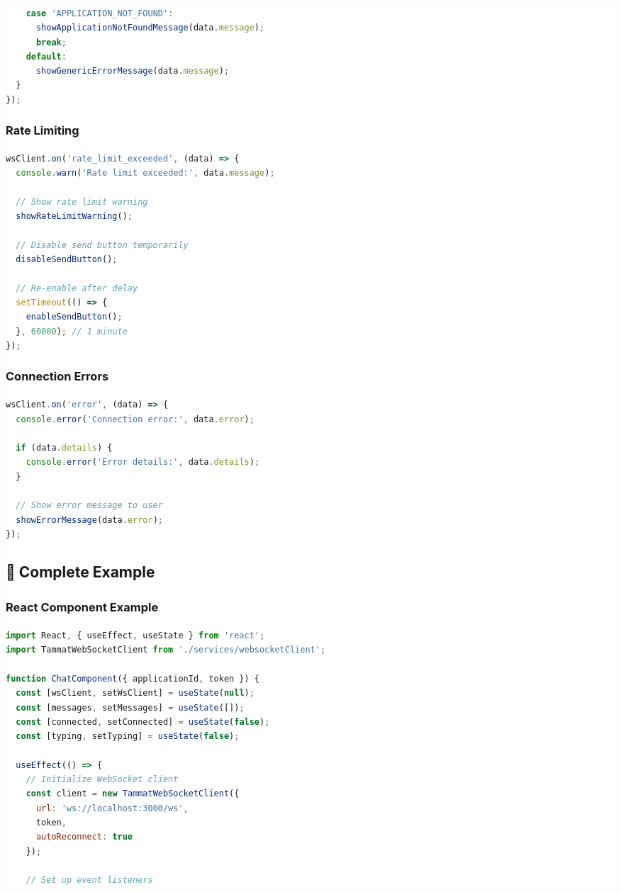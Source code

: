 ```javascript
    case 'APPLICATION_NOT_FOUND':
      showApplicationNotFoundMessage(data.message);
      break;
    default:
      showGenericErrorMessage(data.message);
  }
});
```

### Rate Limiting
```javascript
wsClient.on('rate_limit_exceeded', (data) => {
  console.warn('Rate limit exceeded:', data.message);
  
  // Show rate limit warning
  showRateLimitWarning();
  
  // Disable send button temporarily
  disableSendButton();
  
  // Re-enable after delay
  setTimeout(() => {
    enableSendButton();
  }, 60000); // 1 minute
});
```

### Connection Errors
```javascript
wsClient.on('error', (data) => {
  console.error('Connection error:', data.error);
  
  if (data.details) {
    console.error('Error details:', data.details);
  }
  
  // Show error message to user
  showErrorMessage(data.error);
});
```

## 🎯 Complete Example

### React Component Example
```jsx
import React, { useEffect, useState } from 'react';
import TammatWebSocketClient from './services/websocketClient';

function ChatComponent({ applicationId, token }) {
  const [wsClient, setWsClient] = useState(null);
  const [messages, setMessages] = useState([]);
  const [connected, setConnected] = useState(false);
  const [typing, setTyping] = useState(false);

  useEffect(() => {
    // Initialize WebSocket client
    const client = new TammatWebSocketClient({
      url: 'ws://localhost:3000/ws',
      token,
      autoReconnect: true
    });

    // Set up event listeners
```